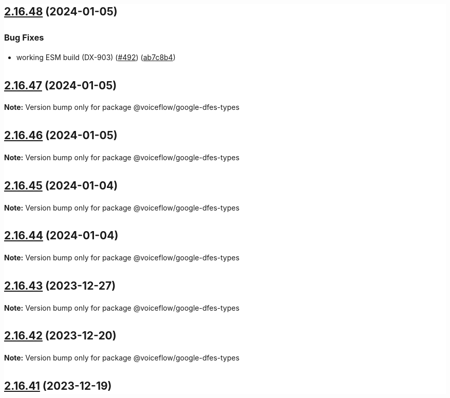 ## [2.16.48](https://github.com/voiceflow/libs/compare/@voiceflow/google-dfes-types@2.16.47...@voiceflow/google-dfes-types@2.16.48) (2024-01-05)

### Bug Fixes

* working ESM build (DX-903) ([#492](https://github.com/voiceflow/libs/issues/492)) ([ab7c8b4](https://github.com/voiceflow/libs/commit/ab7c8b407344c77ac3716921360e27eedcfb8d04))

## [2.16.47](https://github.com/voiceflow/libs/compare/@voiceflow/google-dfes-types@2.16.46...@voiceflow/google-dfes-types@2.16.47) (2024-01-05)

**Note:** Version bump only for package @voiceflow/google-dfes-types

## [2.16.46](https://github.com/voiceflow/libs/compare/@voiceflow/google-dfes-types@2.16.45...@voiceflow/google-dfes-types@2.16.46) (2024-01-05)

**Note:** Version bump only for package @voiceflow/google-dfes-types

## [2.16.45](https://github.com/voiceflow/libs/compare/@voiceflow/google-dfes-types@2.16.44...@voiceflow/google-dfes-types@2.16.45) (2024-01-04)

**Note:** Version bump only for package @voiceflow/google-dfes-types

## [2.16.44](https://github.com/voiceflow/libs/compare/@voiceflow/google-dfes-types@2.16.43...@voiceflow/google-dfes-types@2.16.44) (2024-01-04)

**Note:** Version bump only for package @voiceflow/google-dfes-types

## [2.16.43](https://github.com/voiceflow/libs/compare/@voiceflow/google-dfes-types@2.16.42...@voiceflow/google-dfes-types@2.16.43) (2023-12-27)

**Note:** Version bump only for package @voiceflow/google-dfes-types

## [2.16.42](https://github.com/voiceflow/libs/compare/@voiceflow/google-dfes-types@2.16.41...@voiceflow/google-dfes-types@2.16.42) (2023-12-20)

**Note:** Version bump only for package @voiceflow/google-dfes-types

## [2.16.41](https://github.com/voiceflow/libs/compare/@voiceflow/google-dfes-types@2.16.40...@voiceflow/google-dfes-types@2.16.41) (2023-12-19)
